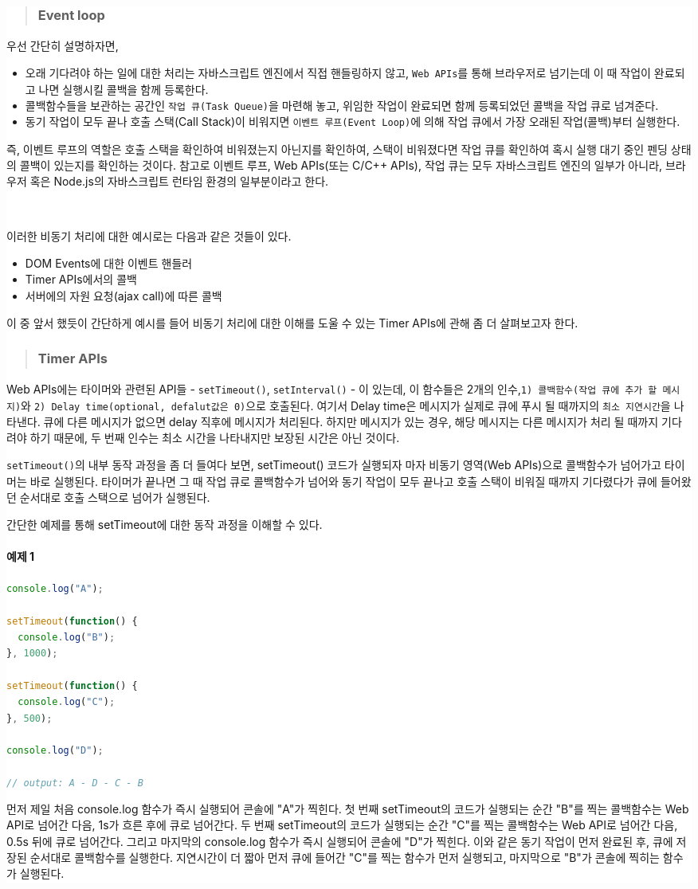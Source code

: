 > ### Event loop

우선 간단히 설명하자면, 

- 오래 기다려야 하는 일에 대한 처리는 자바스크립트 엔진에서 직접 핸들링하지 않고, `Web APIs`를 통해 브라우저로 넘기는데 이 때 작업이 완료되고 나면 실행시킬 콜백을 함께 등록한다.
- 콜백함수들을 보관하는 공간인 `작업 큐(Task Queue)`을 마련해 놓고, 위임한 작업이 완료되면 함께 등록되었던 콜백을 작업 큐로 넘겨준다.
- 동기 작업이 모두 끝나 호출 스택(Call Stack)이 비워지면 `이벤트 루프(Event Loop)`에 의해 작업 큐에서 가장 오래된 작업(콜백)부터 실행한다.

즉, 이벤트 루프의 역할은 호출 스택을 확인하여 비워졌는지 아닌지를 확인하여, 스택이 비워졌다면 작업 큐를 확인하여 혹시 실행 대기 중인 펜딩 상태의 콜백이 있는지를 확인하는 것이다. 참고로 이벤트 루프, Web APIs(또는 C/C++ APIs), 작업 큐는 모두 자바스크립트 엔진의 일부가 아니라, 브라우저 혹은 Node.js의 자바스크립트 런타임 환경의 일부분이라고 한다.

<br />

이러한 비동기 처리에 대한 예시로는 다음과 같은 것들이 있다.
- DOM Events에 대한 이벤트 핸들러
- Timer APIs에서의 콜백
- 서버에의 자원 요청(ajax call)에 따른 콜백

이 중 앞서 했듯이 간단하게 예시를 들어 비동기 처리에 대한 이해를 도울 수 있는 Timer APIs에 관해 좀 더 살펴보고자 한다.

> ### Timer APIs

Web APIs에는 타이머와 관련된 API들 - `setTimeout()`, `setInterval()` - 이 있는데, 이 함수들은 2개의 인수,`1) 콜백함수(작업 큐에 추가 할 메시지)`와 `2) Delay time(optional, defalut값은 0)`으로 호출된다. 여기서 Delay time은 메시지가 실제로 큐에 푸시 될 때까지의 `최소 지연시간`을 나타낸다. 큐에 다른 메시지가 없으면 delay 직후에 메시지가 처리된다. 하지만 메시지가 있는 경우, 해당 메시지는 다른 메시지가 처리 될 때까지 기다려야 하기 때문에, 두 번째 인수는 최소 시간을 나타내지만 보장된 시간은 아닌 것이다.

`setTimeout()`의 내부 동작 과정을 좀 더 들여다 보면, setTimeout() 코드가 실행되자 마자 비동기 영역(Web APIs)으로 콜백함수가 넘어가고 타이머는 바로 실행된다. 타이머가 끝나면 그 때 작업 큐로 콜백함수가 넘어와 동기 작업이 모두 끝나고 호출 스택이 비워질 때까지 기다렸다가 큐에 들어왔던 순서대로 호출 스택으로 넘어가 실행된다.

간단한 예제를 통해 setTimeout에 대한 동작 과정을 이해할 수 있다.

#### 예제 1

```js
console.log("A");

setTimeout(function() {
  console.log("B");
}, 1000);

setTimeout(function() {
  console.log("C");
}, 500);

console.log("D");

// output: A - D - C - B
```

먼저 제일 처음 console.log 함수가 즉시 실행되어 콘솔에 "A"가 찍힌다. 첫 번째 setTimeout의 코드가 실행되는 순간 "B"를 찍는 콜백함수는 Web API로 넘어간 다음, 1s가 흐른 후에 큐로 넘어간다. 두 번째 setTimeout의 코드가 실행되는 순간 "C"를 찍는 콜백함수는 Web API로 넘어간 다음, 0.5s 뒤에 큐로 넘어간다. 그리고 마지막의 console.log 함수가 즉시 실행되어 콘솔에 "D"가 찍힌다. 이와 같은 동기 작업이 먼저 완료된 후, 큐에 저장된 순서대로 콜백함수를 실행한다. 지연시간이 더 짧아 먼저 큐에 들어간 "C"를 찍는 함수가 먼저 실행되고, 마지막으로 "B"가 콘솔에 찍히는 함수가 실행된다.
